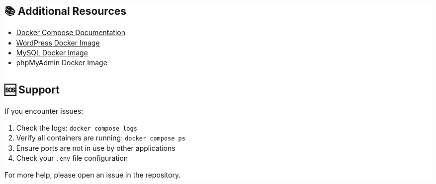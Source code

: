 ## 📚 Additional Resources

- [Docker Compose Documentation](https://docs.docker.com/compose/)
- [WordPress Docker Image](https://hub.docker.com/_/wordpress)
- [MySQL Docker Image](https://hub.docker.com/_/mysql)
- [phpMyAdmin Docker Image](https://hub.docker.com/r/phpmyadmin/phpmyadmin)

## 🆘 Support

If you encounter issues:

1. Check the logs: `docker compose logs`
2. Verify all containers are running: `docker compose ps`
3. Ensure ports are not in use by other applications
4. Check your `.env` file configuration

For more help, please open an issue in the repository.
